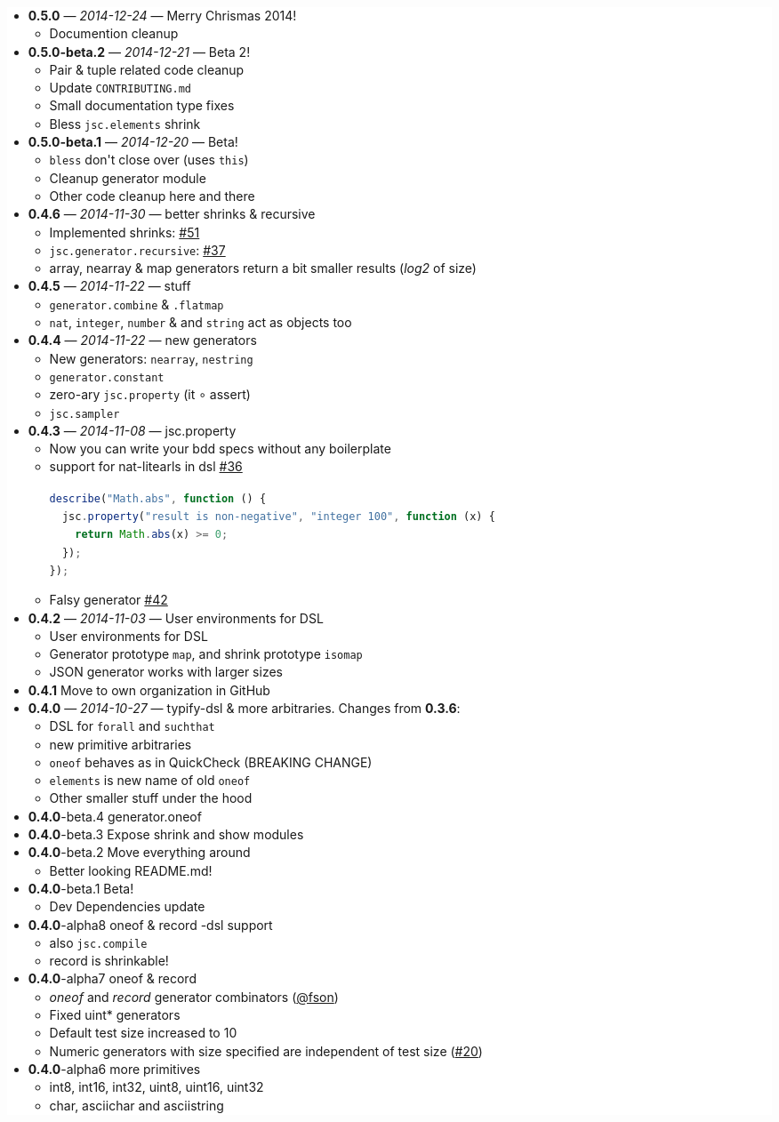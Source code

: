 - **0.5.0** &mdash; *2014-12-24* &mdash; Merry Chrismas 2014!
    - Documention cleanup
- **0.5.0-beta.2** &mdash; *2014-12-21* &mdash; Beta 2!
    - Pair &amp; tuple related code cleanup
    - Update `CONTRIBUTING.md`
    - Small documentation type fixes
    - Bless `jsc.elements` shrink
- **0.5.0-beta.1** &mdash; *2014-12-20* &mdash; Beta!
    - `bless` don't close over (uses `this`)
    - Cleanup generator module
    - Other code cleanup here and there
- **0.4.6** &mdash; *2014-11-30*  &mdash; better shrinks &amp; recursive
    - Implemented shrinks: [#51](https://github.com/jsverify/jsverify/issues/51)
    - `jsc.generator.recursive`: [#37](https://github.com/jsverify/jsverify/issues/37)
    - array, nearray &amp; map generators return a bit smaller results (*log2* of size)
- **0.4.5** &mdash; *2014-11-22*  &mdash; stuff
    - `generator.combine` &amp; `.flatmap`
    - `nat`, `integer`, `number` &amp; and `string` act as objects too
- **0.4.4** &mdash; *2014-11-22*  &mdash; new generators
    - New generators: `nearray`, `nestring`
    - `generator.constant`
    - zero-ary `jsc.property` (it ∘ assert)
    - `jsc.sampler`
- **0.4.3** &mdash; *2014-11-08*  &mdash; jsc.property
    - Now you can write your bdd specs without any boilerplate
    - support for nat-litearls in dsl [#36](https://github.com/jsverify/jsverify/issues/36)
        ```js
        describe("Math.abs", function () {
          jsc.property("result is non-negative", "integer 100", function (x) {
            return Math.abs(x) >= 0;
          });
        });
        ```
    - Falsy generator [#42](https://github.com/jsverify/jsverify/issues/42)
- **0.4.2** &mdash; *2014-11-03*  &mdash; User environments for DSL
    - User environments for DSL
    - Generator prototype `map`, and shrink prototype `isomap`
    - JSON generator works with larger sizes
- **0.4.1** Move to own organization in GitHub
- **0.4.0**  &mdash; *2014-10-27*  &mdash; typify-dsl &amp; more arbitraries.
    Changes from **0.3.6**:
    - DSL for `forall` and `suchthat`
    - new primitive arbitraries
    - `oneof` behaves as in QuickCheck (BREAKING CHANGE)
    - `elements` is new name of old `oneof`
    - Other smaller stuff under the hood
- **0.4.0**-beta.4 generator.oneof
- **0.4.0**-beta.3 Expose shrink and show modules
- **0.4.0**-beta.2 Move everything around
    - Better looking README.md!
- **0.4.0**-beta.1 Beta!
    - Dev Dependencies update
- **0.4.0**-alpha8 oneof &amp; record -dsl support
    - also `jsc.compile`
    - record is shrinkable!
- **0.4.0**-alpha7 oneof &amp; record
    - *oneof* and *record* generator combinators ([@fson](https://github.com/fson))
    - Fixed uint\* generators
    - Default test size increased to 10
    - Numeric generators with size specified are independent of test size ([#20](https://github.com/phadej/jsverify/issues/20))
- **0.4.0**-alpha6 more primitives
    - int8, int16, int32, uint8, uint16, uint32
    - char, asciichar and asciistring